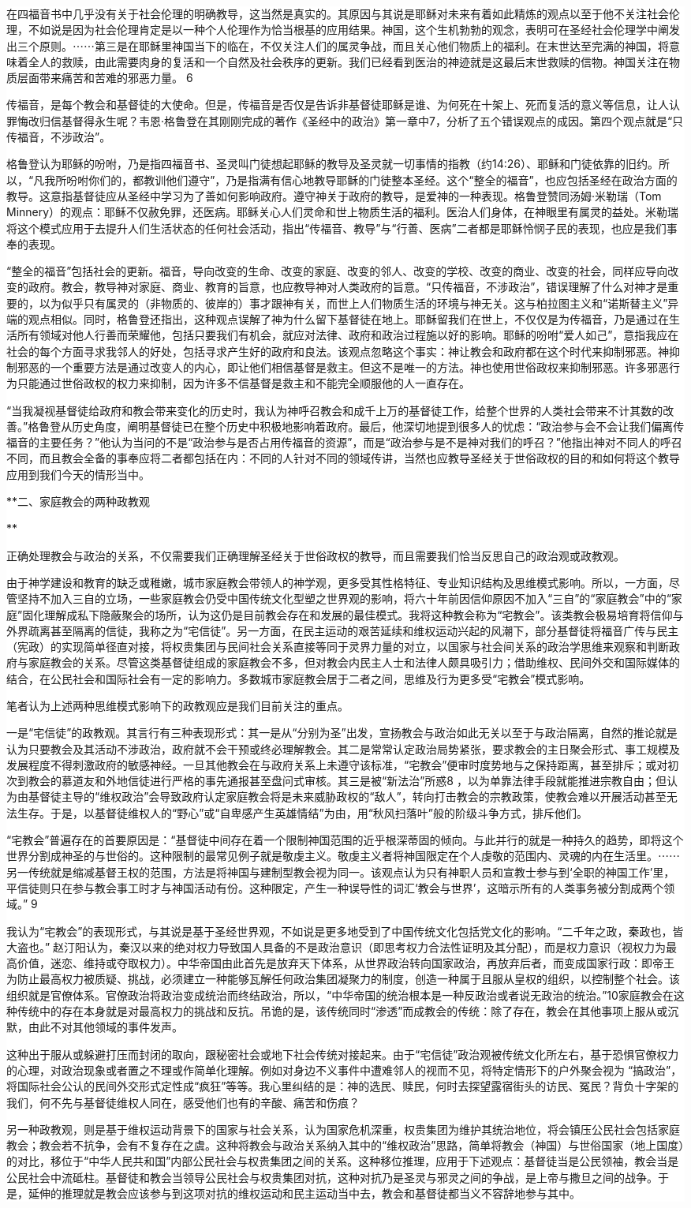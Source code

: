 在四福音书中几乎没有关于社会伦理的明确教导，这当然是真实的。其原因与其说是耶稣对未来有着如此精炼的观点以至于他不关注社会伦理，不如说是因为社会伦理肯定是以一种个人伦理作为恰当根基的应用结果。神国，这个生机勃勃的观念，表明可在圣经社会伦理学中阐发出三个原则。⋯⋯第三是在耶稣里神国当下的临在，不仅关注人们的属灵争战，而且关心他们物质上的福利。在末世达至完满的神国，将意味着全人的救赎，由此需要肉身的复活和一个自然及社会秩序的更新。我们已经看到医治的神迹就是这最后末世救赎的信物。神国关注在物质层面带来痛苦和苦难的邪恶力量。 6

传福音，是每个教会和基督徒的大使命。但是，传福音是否仅是告诉非基督徒耶稣是谁、为何死在十架上、死而复活的意义等信息，让人认罪悔改归信基督得永生呢？韦恩·格鲁登在其刚刚完成的著作《圣经中的政治》第一章中7，分析了五个错误观点的成因。第四个观点就是“只传福音，不涉政治”。
  
格鲁登认为耶稣的吩咐，乃是指四福音书、圣灵叫门徒想起耶稣的教导及圣灵就一切事情的指教（约14:26）、耶稣和门徒依靠的旧约。所以，“凡我所吩咐你们的，都教训他们遵守”，乃是指满有信心地教导耶稣的门徒整本圣经。这个“整全的福音”，也应包括圣经在政治方面的教导。这意指基督徒应从圣经中学习为了善如何影响政府。遵守神关于政府的教导，是爱神的一种表现。格鲁登赞同汤姆·米勒瑞（Tom Minnery）的观点：耶稣不仅赦免罪，还医病。耶稣关心人们灵命和世上物质生活的福利。医治人们身体，在神眼里有属灵的益处。米勒瑞将这个模式应用于去提升人们生活状态的任何社会活动，指出“传福音、教导”与“行善、医病”二者都是耶稣怜悯子民的表现，也应是我们事奉的表现。
  
“整全的福音”包括社会的更新。福音，导向改变的生命、改变的家庭、改变的邻人、改变的学校、改变的商业、改变的社会，同样应导向改变的政府。教会，教导神对家庭、商业、教育的旨意，也应教导神对人类政府的旨意。“只传福音，不涉政治”，错误理解了什么对神才是重要的，以为似乎只有属灵的（非物质的、彼岸的）事才跟神有关，而世上人们物质生活的环境与神无关。这与柏拉图主义和“诺斯替主义”异端的观点相似。同时，格鲁登还指出，这种观点误解了神为什么留下基督徒在地上。耶稣留我们在世上，不仅仅是为传福音，乃是通过在生活所有领域对他人行善而荣耀他，包括只要我们有机会，就应对法律、政府和政治过程施以好的影响。耶稣的吩咐“爱人如己”，意指我应在社会的每个方面寻求我邻人的好处，包括寻求产生好的政府和良法。该观点忽略这个事实：神让教会和政府都在这个时代来抑制邪恶。神抑制邪恶的一个重要方法是通过改变人的内心，即让他们相信基督是救主。但这不是唯一的方法。神也使用世俗政权来抑制邪恶。许多邪恶行为只能通过世俗政权的权力来抑制，因为许多不信基督是救主和不能完全顺服他的人一直存在。
  
“当我凝视基督徒给政府和教会带来变化的历史时，我认为神呼召教会和成千上万的基督徒工作，给整个世界的人类社会带来不计其数的改善。”格鲁登从历史角度，阐明基督徒已在整个历史中积极地影响着政府。最后，他深切地提到很多人的忧虑：“政治参与会不会让我们偏离传福音的主要任务？”他认为当问的不是“政治参与是否占用传福音的资源”，而是“政治参与是不是神对我们的呼召？”他指出神对不同人的呼召不同，而且教会全备的事奉应将二者都包括在内：不同的人针对不同的领域传讲，当然也应教导圣经关于世俗政权的目的和如何将这个教导应用到我们今天的情形当中。

**二、家庭教会的两种政教观
  
** 
  
正确处理教会与政治的关系，不仅需要我们正确理解圣经关于世俗政权的教导，而且需要我们恰当反思自己的政治观或政教观。
  
由于神学建设和教育的缺乏或稚嫩，城市家庭教会带领人的神学观，更多受其性格特征、专业知识结构及思维模式影响。所以，一方面，尽管坚持不加入三自的立场，一些家庭教会仍受中国传统文化型塑之世界观的影响，将六十年前因信仰原因不加入“三自”的“家庭教会”中的“家庭”固化理解成私下隐蔽聚会的场所，认为这仍是目前教会存在和发展的最佳模式。我将这种教会称为“宅教会”。该类教会极易培育将信仰与外界疏离甚至隔离的信徒，我称之为“宅信徒”。另一方面，在民主运动的艰苦延续和维权运动兴起的风潮下，部分基督徒将福音广传与民主（宪政）的实现简单径直对接，将权贵集团与民间社会关系直接等同于灵界力量的对立，以国家与社会间关系的政治学思维来观察和判断政府与家庭教会的关系。尽管这类基督徒组成的家庭教会不多，但对教会内民主人士和法律人颇具吸引力；借助维权、民间外交和国际媒体的结合，在公民社会和国际社会有一定的影响力。多数城市家庭教会居于二者之间，思维及行为更多受“宅教会”模式影响。
  
笔者认为上述两种思维模式影响下的政教观应是我们目前关注的重点。
  
一是“宅信徒”的政教观。其言行有三种表现形式：其一是从“分别为圣”出发，宣扬教会与政治如此无关以至于与政治隔离，自然的推论就是认为只要教会及其活动不涉政治，政府就不会干预或终必理解教会。其二是常常认定政治局势紧张，要求教会的主日聚会形式、事工规模及发展程度不得刺激政府的敏感神经。一旦其他教会在与政府关系上未遵守该标准，“宅教会”便审时度势地与之保持距离，甚至排斥；或对初次到教会的慕道友和外地信徒进行严格的事先通报甚至盘问式审核。其三是被“新法治”所惑8 ，以为单靠法律手段就能推进宗教自由；但认为由基督徒主导的“维权政治”会导致政府认定家庭教会将是未来威胁政权的“敌人”，转向打击教会的宗教政策，使教会难以开展活动甚至无法生存。于是，以基督徒维权人的“野心”或“自卑感产生英雄情结”为由，用“秋风扫落叶”般的阶级斗争方式，排斥他们。
  
“宅教会”普遍存在的首要原因是：“基督徒中间存在着一个限制神国范围的近乎根深蒂固的倾向。与此并行的就是一种持久的趋势，即将这个世界分割成神圣的与世俗的。这种限制的最常见例子就是敬虔主义。敬虔主义者将神国限定在个人虔敬的范围内、灵魂的内在生活里。⋯⋯另一传统就是缩减基督王权的范围，方法是将神国与建制型教会视为同一。该观点认为只有神职人员和宣教士参与到‘全职的神国工作’里，平信徒则只在参与教会事工时才与神国活动有份。这种限定，产生一种误导性的词汇‘教会与世界’，这暗示所有的人类事务被分割成两个领域。” 9
  
我认为“宅教会”的表现形式，与其说是基于圣经世界观，不如说是更多地受到了中国传统文化包括党文化的影响。“二千年之政，秦政也，皆大盗也。” 赵汀阳认为，秦汉以来的绝对权力导致国人具备的不是政治意识（即思考权力合法性证明及其分配），而是权力意识（视权力为最高价值，迷恋、维持或夺取权力）。中华帝国由此首先是放弃天下体系，从世界政治转向国家政治，再放弃后者，而变成国家行政：即帝王为防止最高权力被质疑、挑战，必须建立一种能够瓦解任何政治集团凝聚力的制度，创造一种属于且服从皇权的组织，以控制整个社会。该组织就是官僚体系。官僚政治将政治变成统治而终结政治，所以，“中华帝国的统治根本是一种反政治或者说无政治的统治。”10家庭教会在这种传统中的存在本身就是对最高权力的挑战和反抗。吊诡的是，该传统同时“渗透”而成教会的传统：除了存在，教会在其他事项上服从或沉默，由此不对其他领域的事件发声。

这种出于服从或躲避打压而封闭的取向，跟秘密社会或地下社会传统对接起来。由于“宅信徒”政治观被传统文化所左右，基于恐惧官僚权力的心理，对政治现象或者置之不理或作简单化理解。例如对身边不义事件中遭难邻人的视而不见，将特定情形下的户外聚会视为 “搞政治”，将国际社会公认的民间外交形式定性成“疯狂”等等。我心里纠结的是：神的选民、赎民，何时去探望露宿街头的访民、冤民？背负十字架的我们，何不先与基督徒维权人同在，感受他们也有的辛酸、痛苦和伤痕？
  
另一种政教观，则是基于维权运动背景下的国家与社会关系，认为国家危机深重，权贵集团为维护其统治地位，将会镇压公民社会包括家庭教会；教会若不抗争，会有不复存在之虞。这种将教会与政治关系纳入其中的“维权政治”思路，简单将教会（神国）与世俗国家（地上国度）的对比，移位于“中华人民共和国”内部公民社会与权贵集团之间的关系。这种移位推理，应用于下述观点：基督徒当是公民领袖，教会当是公民社会中流砥柱。基督徒和教会当领导公民社会与权贵集团对抗，这种对抗乃是圣灵与邪灵之间的争战，是上帝与撒旦之间的战争。于是，延伸的推理就是教会应该参与到这项对抗的维权运动和民主运动当中去，教会和基督徒都当义不容辞地参与其中。
  